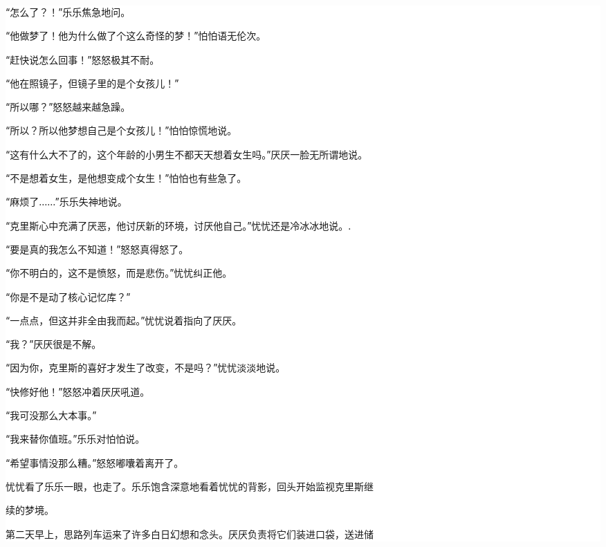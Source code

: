 “怎么了？！”乐乐焦急地问。



“他做梦了！他为什么做了个这么奇怪的梦！”怕怕语无伦次。



“赶快说怎么回事！”怒怒极其不耐。



“他在照镜子，但镜子里的是个女孩儿！”

“所以哪？”怒怒越来越急躁。

“所以？所以他梦想自己是个女孩儿！”怕怕惊慌地说。

“这有什么大不了的，这个年龄的小男生不都天天想着女生吗。”厌厌一脸无所谓地说。



“不是想着女生，是他想变成个女生！”怕怕也有些急了。



“麻烦了……”乐乐失神地说。



“克里斯心中充满了厌恶，他讨厌新的环境，讨厌他自己。”忧忧还是冷冰冰地说。.



“要是真的我怎么不知道！”怒怒真得怒了。



“你不明白的，这不是愤怒，而是悲伤。”忧忧纠正他。

“你是不是动了核心记忆库？”



“一点点，但这并非全由我而起。”忧忧说着指向了厌厌。

“我？”厌厌很是不解。



“因为你，克里斯的喜好才发生了改变，不是吗？”忧忧淡淡地说。



“快修好他！”怒怒冲着厌厌吼道。

“我可没那么大本事。”



“我来替你值班。”乐乐对怕怕说。



“希望事情没那么糟。”怒怒嘟囔着离开了。

忧忧看了乐乐一眼，也走了。乐乐饱含深意地看着忧忧的背影，回头开始监视克里斯继

续的梦境。



第二天早上，思路列车运来了许多白日幻想和念头。厌厌负责将它们装进口袋，送进储
